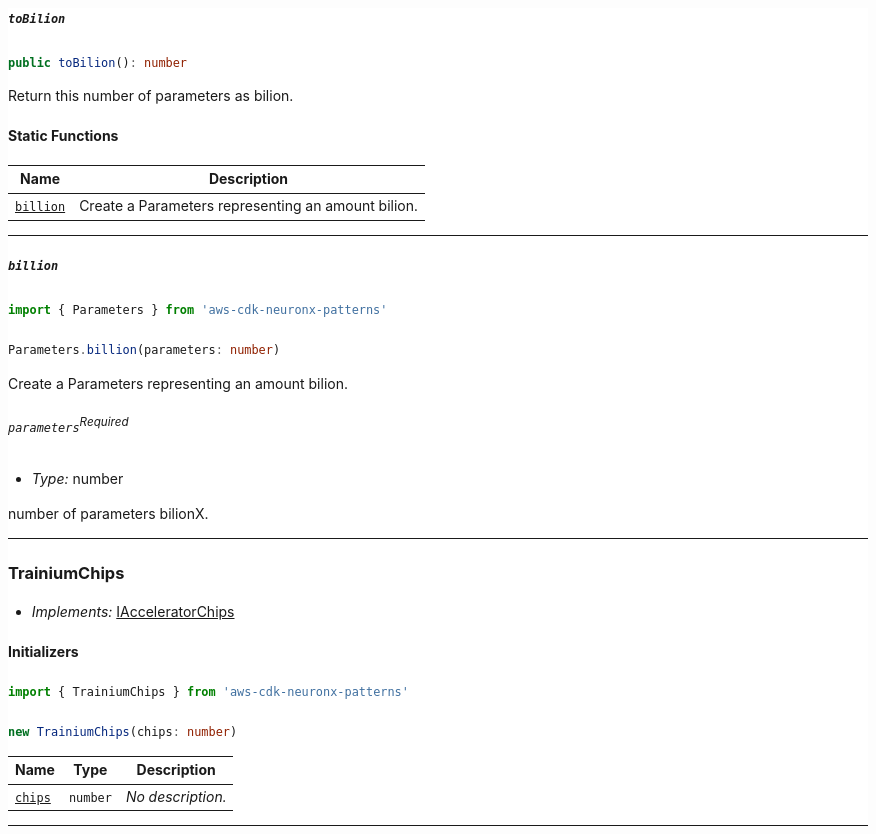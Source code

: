 
##### `toBilion` <a name="toBilion" id="aws-cdk-neuronx-patterns.Parameters.toBilion"></a>

```typescript
public toBilion(): number
```

Return this number of parameters as bilion.

#### Static Functions <a name="Static Functions" id="Static Functions"></a>

| **Name** | **Description** |
| --- | --- |
| <code><a href="#aws-cdk-neuronx-patterns.Parameters.billion">billion</a></code> | Create a Parameters representing an amount bilion. |

---

##### `billion` <a name="billion" id="aws-cdk-neuronx-patterns.Parameters.billion"></a>

```typescript
import { Parameters } from 'aws-cdk-neuronx-patterns'

Parameters.billion(parameters: number)
```

Create a Parameters representing an amount bilion.

###### `parameters`<sup>Required</sup> <a name="parameters" id="aws-cdk-neuronx-patterns.Parameters.billion.parameter.parameters"></a>

- *Type:* number

number of parameters bilionX.

---



### TrainiumChips <a name="TrainiumChips" id="aws-cdk-neuronx-patterns.TrainiumChips"></a>

- *Implements:* <a href="#aws-cdk-neuronx-patterns.IAcceleratorChips">IAcceleratorChips</a>

#### Initializers <a name="Initializers" id="aws-cdk-neuronx-patterns.TrainiumChips.Initializer"></a>

```typescript
import { TrainiumChips } from 'aws-cdk-neuronx-patterns'

new TrainiumChips(chips: number)
```

| **Name** | **Type** | **Description** |
| --- | --- | --- |
| <code><a href="#aws-cdk-neuronx-patterns.TrainiumChips.Initializer.parameter.chips">chips</a></code> | <code>number</code> | *No description.* |

---